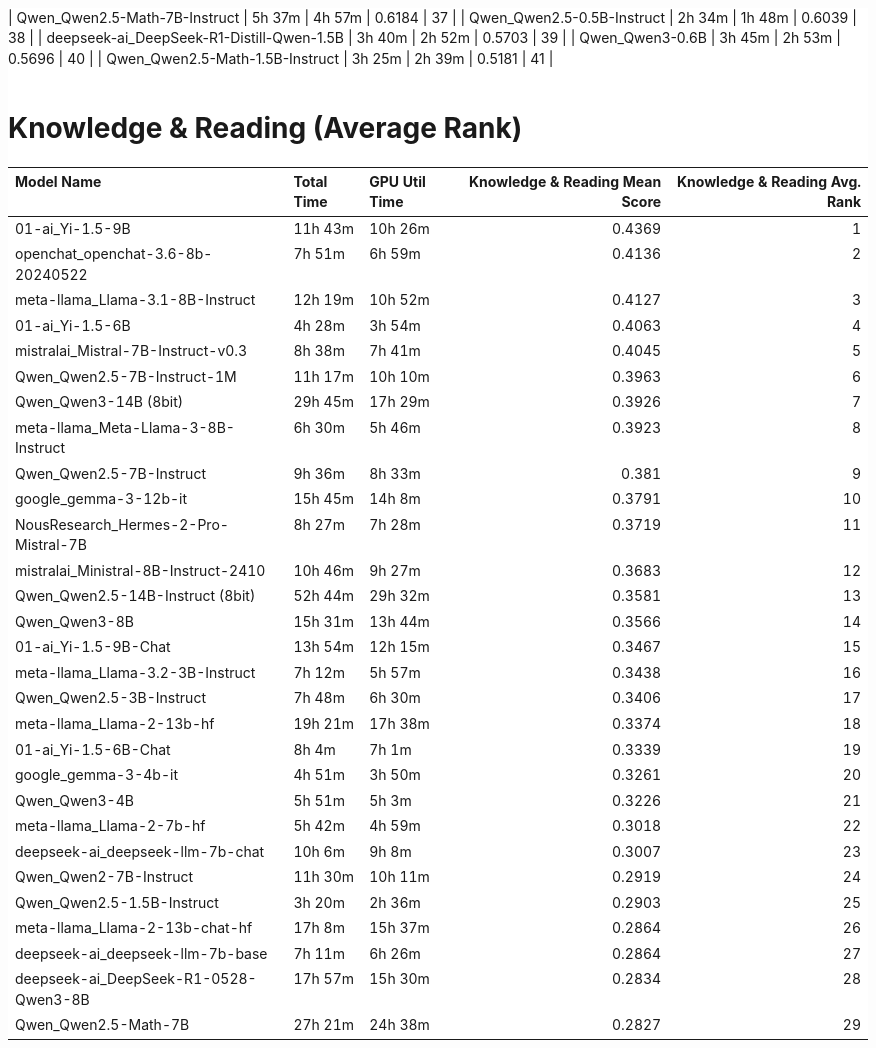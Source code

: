 | Qwen_Qwen2.5-Math-7B-Instruct             | 5h 37m       | 4h 57m          |                         0.6184 |                            37 |
| Qwen_Qwen2.5-0.5B-Instruct                | 2h 34m       | 1h 48m          |                         0.6039 |                            38 |
| deepseek-ai_DeepSeek-R1-Distill-Qwen-1.5B | 3h 40m       | 2h 52m          |                         0.5703 |                            39 |
| Qwen_Qwen3-0.6B                           | 3h 45m       | 2h 53m          |                         0.5696 |                            40 |
| Qwen_Qwen2.5-Math-1.5B-Instruct           | 3h 25m       | 2h 39m          |                         0.5181 |                            41 |

# Knowledge & Reading (Average Rank)

| Model Name                                | Total Time   | GPU Util Time   |   Knowledge & Reading Mean Score |   Knowledge & Reading Avg. Rank |
|:------------------------------------------|:-------------|:----------------|---------------------------------:|--------------------------------:|
| 01-ai_Yi-1.5-9B                           | 11h 43m      | 10h 26m         |                           0.4369 |                               1 |
| openchat_openchat-3.6-8b-20240522         | 7h 51m       | 6h 59m          |                           0.4136 |                               2 |
| meta-llama_Llama-3.1-8B-Instruct          | 12h 19m      | 10h 52m         |                           0.4127 |                               3 |
| 01-ai_Yi-1.5-6B                           | 4h 28m       | 3h 54m          |                           0.4063 |                               4 |
| mistralai_Mistral-7B-Instruct-v0.3        | 8h 38m       | 7h 41m          |                           0.4045 |                               5 |
| Qwen_Qwen2.5-7B-Instruct-1M               | 11h 17m      | 10h 10m         |                           0.3963 |                               6 |
| Qwen_Qwen3-14B (8bit)                     | 29h 45m      | 17h 29m         |                           0.3926 |                               7 |
| meta-llama_Meta-Llama-3-8B-Instruct       | 6h 30m       | 5h 46m          |                           0.3923 |                               8 |
| Qwen_Qwen2.5-7B-Instruct                  | 9h 36m       | 8h 33m          |                           0.381  |                               9 |
| google_gemma-3-12b-it                     | 15h 45m      | 14h 8m          |                           0.3791 |                              10 |
| NousResearch_Hermes-2-Pro-Mistral-7B      | 8h 27m       | 7h 28m          |                           0.3719 |                              11 |
| mistralai_Ministral-8B-Instruct-2410      | 10h 46m      | 9h 27m          |                           0.3683 |                              12 |
| Qwen_Qwen2.5-14B-Instruct (8bit)          | 52h 44m      | 29h 32m         |                           0.3581 |                              13 |
| Qwen_Qwen3-8B                             | 15h 31m      | 13h 44m         |                           0.3566 |                              14 |
| 01-ai_Yi-1.5-9B-Chat                      | 13h 54m      | 12h 15m         |                           0.3467 |                              15 |
| meta-llama_Llama-3.2-3B-Instruct          | 7h 12m       | 5h 57m          |                           0.3438 |                              16 |
| Qwen_Qwen2.5-3B-Instruct                  | 7h 48m       | 6h 30m          |                           0.3406 |                              17 |
| meta-llama_Llama-2-13b-hf                 | 19h 21m      | 17h 38m         |                           0.3374 |                              18 |
| 01-ai_Yi-1.5-6B-Chat                      | 8h 4m        | 7h 1m           |                           0.3339 |                              19 |
| google_gemma-3-4b-it                      | 4h 51m       | 3h 50m          |                           0.3261 |                              20 |
| Qwen_Qwen3-4B                             | 5h 51m       | 5h 3m           |                           0.3226 |                              21 |
| meta-llama_Llama-2-7b-hf                  | 5h 42m       | 4h 59m          |                           0.3018 |                              22 |
| deepseek-ai_deepseek-llm-7b-chat          | 10h 6m       | 9h 8m           |                           0.3007 |                              23 |
| Qwen_Qwen2-7B-Instruct                    | 11h 30m      | 10h 11m         |                           0.2919 |                              24 |
| Qwen_Qwen2.5-1.5B-Instruct                | 3h 20m       | 2h 36m          |                           0.2903 |                              25 |
| meta-llama_Llama-2-13b-chat-hf            | 17h 8m       | 15h 37m         |                           0.2864 |                              26 |
| deepseek-ai_deepseek-llm-7b-base          | 7h 11m       | 6h 26m          |                           0.2864 |                              27 |
| deepseek-ai_DeepSeek-R1-0528-Qwen3-8B     | 17h 57m      | 15h 30m         |                           0.2834 |                              28 |
| Qwen_Qwen2.5-Math-7B                      | 27h 21m      | 24h 38m         |                           0.2827 |                              29 |